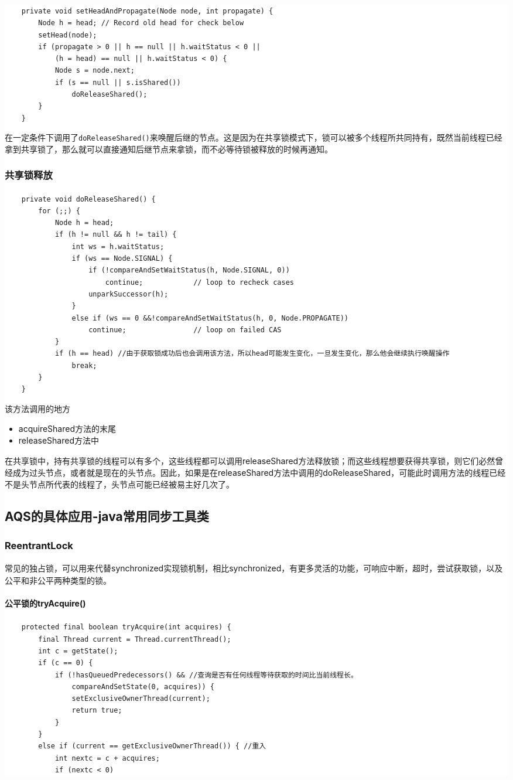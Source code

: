 ```
    private void setHeadAndPropagate(Node node, int propagate) {
        Node h = head; // Record old head for check below
        setHead(node);
        if (propagate > 0 || h == null || h.waitStatus < 0 ||
            (h = head) == null || h.waitStatus < 0) {
            Node s = node.next;
            if (s == null || s.isShared())
                doReleaseShared();
        }
    }
```

在一定条件下调用了`doReleaseShared()`来唤醒后继的节点。这是因为在共享锁模式下，锁可以被多个线程所共同持有，既然当前线程已经拿到共享锁了，那么就可以直接通知后继节点来拿锁，而不必等待锁被释放的时候再通知。

### 共享锁释放

```
    private void doReleaseShared() {
        for (;;) {
            Node h = head;
            if (h != null && h != tail) {
                int ws = h.waitStatus;
                if (ws == Node.SIGNAL) {
                    if (!compareAndSetWaitStatus(h, Node.SIGNAL, 0))
                        continue;            // loop to recheck cases
                    unparkSuccessor(h);
                }
                else if (ws == 0 &&!compareAndSetWaitStatus(h, 0, Node.PROPAGATE))
                    continue;                // loop on failed CAS
            }
            if (h == head) //由于获取锁成功后也会调用该方法，所以head可能发生变化，一旦发生变化，那么他会继续执行唤醒操作
                break;
        }
    }
```
该方法调用的地方
- acquireShared方法的末尾
- releaseShared方法中

在共享锁中，持有共享锁的线程可以有多个，这些线程都可以调用releaseShared方法释放锁；而这些线程想要获得共享锁，则它们必然曾经成为过头节点，或者就是现在的头节点。因此，如果是在releaseShared方法中调用的doReleaseShared，可能此时调用方法的线程已经不是头节点所代表的线程了，头节点可能已经被易主好几次了。


## AQS的具体应用-java常用同步工具类

### ReentrantLock
常见的独占锁，可以用来代替synchronized实现锁机制，相比synchronized，有更多灵活的功能，可响应中断，超时，尝试获取锁，以及公平和非公平两种类型的锁。


#### 公平锁的tryAcquire()
```
    protected final boolean tryAcquire(int acquires) {
        final Thread current = Thread.currentThread();
        int c = getState();
        if (c == 0) {
            if (!hasQueuedPredecessors() && //查询是否有任何线程等待获取的时间比当前线程长。
                compareAndSetState(0, acquires)) {
                setExclusiveOwnerThread(current);
                return true;
            }
        }
        else if (current == getExclusiveOwnerThread()) { //重入
            int nextc = c + acquires;
            if (nextc < 0)
```